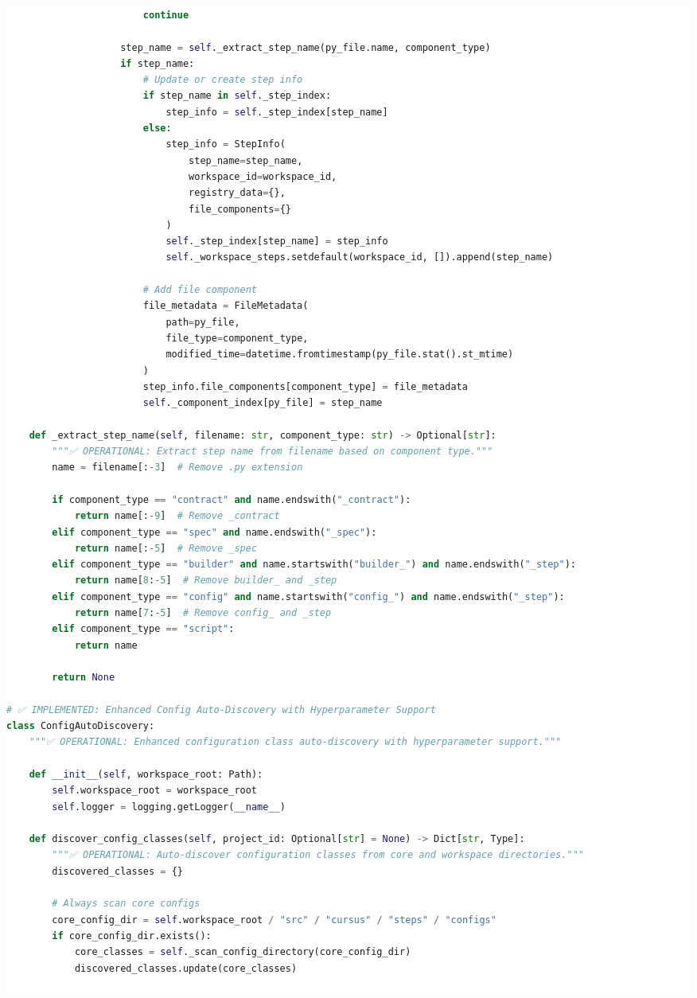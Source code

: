 ```python
                        continue
                    
                    step_name = self._extract_step_name(py_file.name, component_type)
                    if step_name:
                        # Update or create step info
                        if step_name in self._step_index:
                            step_info = self._step_index[step_name]
                        else:
                            step_info = StepInfo(
                                step_name=step_name,
                                workspace_id=workspace_id,
                                registry_data={},
                                file_components={}
                            )
                            self._step_index[step_name] = step_info
                            self._workspace_steps.setdefault(workspace_id, []).append(step_name)
                        
                        # Add file component
                        file_metadata = FileMetadata(
                            path=py_file,
                            file_type=component_type,
                            modified_time=datetime.fromtimestamp(py_file.stat().st_mtime)
                        )
                        step_info.file_components[component_type] = file_metadata
                        self._component_index[py_file] = step_name
    
    def _extract_step_name(self, filename: str, component_type: str) -> Optional[str]:
        """✅ OPERATIONAL: Extract step name from filename based on component type."""
        name = filename[:-3]  # Remove .py extension
        
        if component_type == "contract" and name.endswith("_contract"):
            return name[:-9]  # Remove _contract
        elif component_type == "spec" and name.endswith("_spec"):
            return name[:-5]  # Remove _spec
        elif component_type == "builder" and name.startswith("builder_") and name.endswith("_step"):
            return name[8:-5]  # Remove builder_ and _step
        elif component_type == "config" and name.startswith("config_") and name.endswith("_step"):
            return name[7:-5]  # Remove config_ and _step
        elif component_type == "script":
            return name
        
        return None

# ✅ IMPLEMENTED: Enhanced Config Auto-Discovery with Hyperparameter Support
class ConfigAutoDiscovery:
    """✅ OPERATIONAL: Enhanced configuration class auto-discovery with hyperparameter support."""
    
    def __init__(self, workspace_root: Path):
        self.workspace_root = workspace_root
        self.logger = logging.getLogger(__name__)
    
    def discover_config_classes(self, project_id: Optional[str] = None) -> Dict[str, Type]:
        """✅ OPERATIONAL: Auto-discover configuration classes from core and workspace directories."""
        discovered_classes = {}
        
        # Always scan core configs
        core_config_dir = self.workspace_root / "src" / "cursus" / "steps" / "configs"
        if core_config_dir.exists():
            core_classes = self._scan_config_directory(core_config_dir)
            discovered_classes.update(core_classes)
        
```